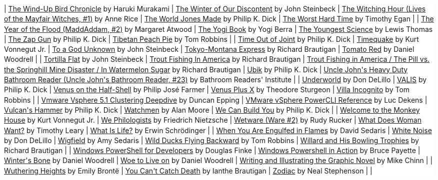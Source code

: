 | [The Wind-Up Bird Chronicle](Books/Haruki_Murakami/The_Wind-Up_Bird_Chronicle.md) by Haruki Murakami | [The Winter of Our Discontent](Books/John_Steinbeck/The_Winter_of_Our_Discontent.md) by John Steinbeck | [The Witching Hour (Lives of the Mayfair Witches, #1)](Books/Anne_Rice/The_Witching_Hour_Lives_of_the_Mayfair_Witches__1.md) by Anne Rice | [The World Jones Made](Books/Philip_K_Dick/The_World_Jones_Made.md) by Philip K. Dick | [The Worst Hard Time](Books/Timothy_Egan/The_Worst_Hard_Time-_The_Untold_Story_of_Those_Who_Survived_the_Great_American_Dust_Bowl.md) by Timothy Egan |
| [The Year of the Flood (MaddAddam, #2)](Books/Margaret_Atwood/The_Year_of_the_Flood_MaddAddam__2.md) by Margaret Atwood | [The Yogi Book](Books/Yogi_Berra/The_Yogi_Book_-_I_Really_Didnt_Say_Everything_I_Said.md) by Yogi Berra | [The Youngest Science](Books/Lewis_Thomas/The_Youngest_Science.md) by Lewis Thomas | [The Zap Gun](Books/Philip_K_Dick/The_Zap_Gun.md) by Philip K. Dick | [Tibetan Peach Pie](Books/Tom_Robbins/Tibetan_Peach_Pie-_A_True_Account_of_an_Imaginative_Life.md) by Tom Robbins |
| [Time Out of Joint](Books/Philip_K_Dick/Time_Out_of_Joint.md) by Philip K. Dick | [Timequake](Books/Kurt_Vonnegut_Jr/Timequake.md) by Kurt Vonnegut Jr. | [To a God Unknown](Books/John_Steinbeck/To_a_God_Unknown.md) by John Steinbeck | [Tokyo-Montana Express](Books/Richard_Brautigan/Tokyo-Montana_Express.md) by Richard Brautigan | [Tomato Red](Books/Daniel_Woodrell/Tomato_Red.md) by Daniel Woodrell |
| [Tortilla Flat](Books/John_Steinbeck/Tortilla_Flat.md) by John Steinbeck | [Trout Fishing In America](Books/Richard_Brautigan/Trout_Fishing_In_America.md) by Richard Brautigan | [Trout Fishing in America / The Pill vs. the Springhill Mine Disaster / In Watermelon Sugar](Books/Richard_Brautigan/Trout_Fishing_in_America_-_The_Pill_vs_the_Springhill_Mine_Disaster_-_In_Watermelon_Sugar.md) by Richard Brautigan | [Ubik](Books/Philip_K_Dick/Ubik.md) by Philip K. Dick | [Uncle John's Heavy Duty Bathroom Reader (Uncle John's Bathroom Reader, #23)](Books/Bathroom_Readers_Institute/Uncle_Johns_Heavy_Duty_Bathroom_Reader_Uncle_Johns_Bathroom_Reader__23.md) by Bathroom Readers' Institute |
| [Underworld](Books/Don_DeLillo/Underworld.md) by Don DeLillo | [VALIS](Books/Philip_K_Dick/VALIS.md) by Philip K. Dick | [Venus on the Half-Shell](Books/Philip_José_Farmer/Venus_on_the_Half-Shell.md) by Philip José Farmer | [Venus Plus X](Books/Theodore_Sturgeon/Venus_Plus_X.md) by Theodore Sturgeon | [Villa Incognito](Books/Tom_Robbins/Villa_Incognito.md) by Tom Robbins |
| [Vmware Vsphere 5.1 Clustering Deepdive](Books/Duncan_Epping/Vmware_Vsphere_51_Clustering_Deepdive.md) by Duncan Epping | [VMware vSphere PowerCLI Reference](Books/Luc_Dekens/VMware_vSphere_PowerCLI_Reference-_Automating_vSphere_Administration.md) by Luc Dekens | [Vulcan's Hammer](Books/Philip_K_Dick/Vulcans_Hammer.md) by Philip K. Dick | [Watchmen](Books/Alan_Moore/Watchmen.md) by Alan Moore | [We Can Build You](Books/Philip_K_Dick/We_Can_Build_You.md) by Philip K. Dick |
| [Welcome to the Monkey House](Books/Kurt_Vonnegut_Jr/Welcome_to_the_Monkey_House.md) by Kurt Vonnegut Jr. | [We Philologists](Books/Friedrich_Nietzsche/We_Philologists.md) by Friedrich Nietzsche | [Wetware (Ware #2)](Books/Rudy_Rucker/Wetware_Ware_2.md) by Rudy Rucker | [What Does Woman Want?](Books/Timothy_Leary/What_Does_Woman_Want.md) by Timothy Leary | [What Is Life?](Books/Erwin_Schrödinger/What_Is_Life-_With_Mind_and_Matter_and_Autobiographical_Sketches.md) by Erwin Schrödinger |
| [When You Are Engulfed in Flames](Books/David_Sedaris/When_You_Are_Engulfed_in_Flames.md) by David Sedaris | [White Noise](Books/Don_DeLillo/White_Noise.md) by Don DeLillo | [Wigfield](Books/Amy_Sedaris/Wigfield-_The_Can-Do_Town_That_Just_May_Not.md) by Amy Sedaris | [Wild Ducks Flying Backward](Books/Tom_Robbins/Wild_Ducks_Flying_Backward.md) by Tom Robbins | [Willard and His Bowling Trophies](Books/Richard_Brautigan/Willard_and_His_Bowling_Trophies.md) by Richard Brautigan |
| [Windows PowerShell for Developers](Books/Douglas_Finke/Windows_PowerShell_for_Developers.md) by Douglas Finke | [Windows Powershell in Action](Books/Bruce_Payette/Windows_Powershell_in_Action.md) by Bruce Payette | [Winter's Bone](Books/Daniel_Woodrell/Winters_Bone.md) by Daniel Woodrell | [Woe to Live on](Books/Daniel_Woodrell/Woe_to_Live_on.md) by Daniel Woodrell | [Writing and Illustrating the Graphic Novel](Books/Mike_Chinn/Writing_and_Illustrating_the_Graphic_Novel-_Everything_You_Need_to_Know_to_Create_Great_Graphic_Works.md) by Mike Chinn |
| [Wuthering Heights](Books/Emily_Brontë/Wuthering_Heights.md) by Emily Brontë | [You Can't Catch Death](Books/Ianthe_Brautigan/You_Cant_Catch_Death-_A_Daughters_Memoir.md) by Ianthe Brautigan | [Zodiac](Books/Neal_Stephenson/Zodiac-_The_Eco-Thriller.md) by Neal Stephenson | |
